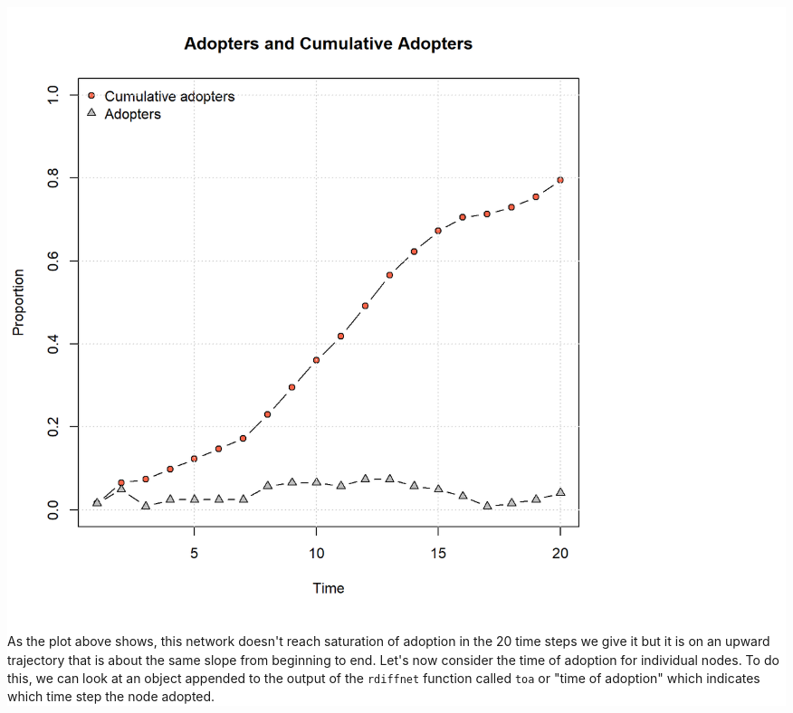 <img src="10-diffusion_files/figure-html/unnamed-chunk-8-1.png" width="672" />

As the plot above shows, this network doesn't reach saturation of adoption in the 20 time steps we give it but it is on an upward trajectory that is about the same slope from beginning to end. Let's now consider the time of adoption for individual nodes. To do this, we can look at an object appended to the output of the `rdiffnet` function called `toa` or "time of adoption" which indicates which time step the node adopted.

